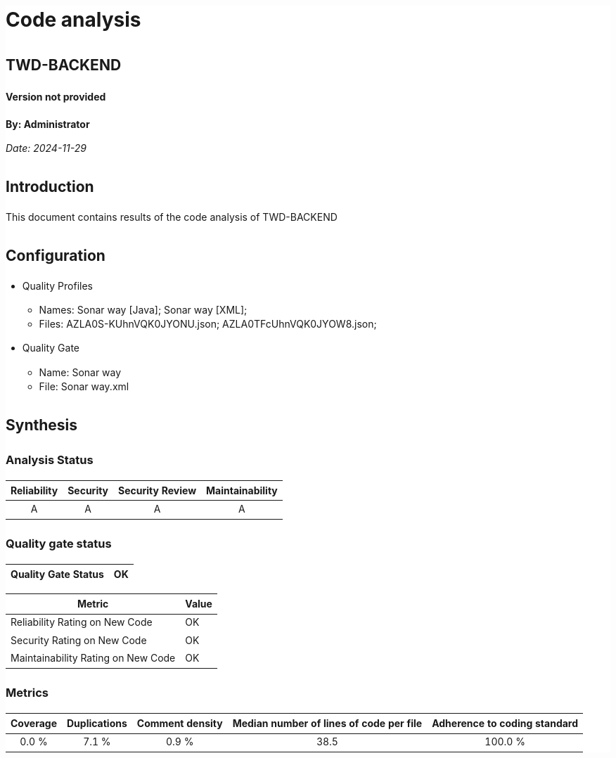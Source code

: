 # Code analysis
## TWD-BACKEND 
#### Version not provided 

**By: Administrator**

*Date: 2024-11-29*

## Introduction
This document contains results of the code analysis of TWD-BACKEND



## Configuration

- Quality Profiles
    - Names: Sonar way [Java]; Sonar way [XML]; 
    - Files: AZLA0S-KUhnVQK0JYONU.json; AZLA0TFcUhnVQK0JYOW8.json; 


 - Quality Gate
    - Name: Sonar way
    - File: Sonar way.xml

## Synthesis

### Analysis Status

Reliability | Security | Security Review | Maintainability |
:---:|:---:|:---:|:---:
A | A | A | A |

### Quality gate status

| Quality Gate Status | OK |
|-|-|

Metric|Value
---|---
Reliability Rating on New Code|OK
Security Rating on New Code|OK
Maintainability Rating on New Code|OK


### Metrics

Coverage | Duplications | Comment density | Median number of lines of code per file | Adherence to coding standard |
:---:|:---:|:---:|:---:|:---:
0.0 % | 7.1 % | 0.9 % | 38.5 | 100.0 %
